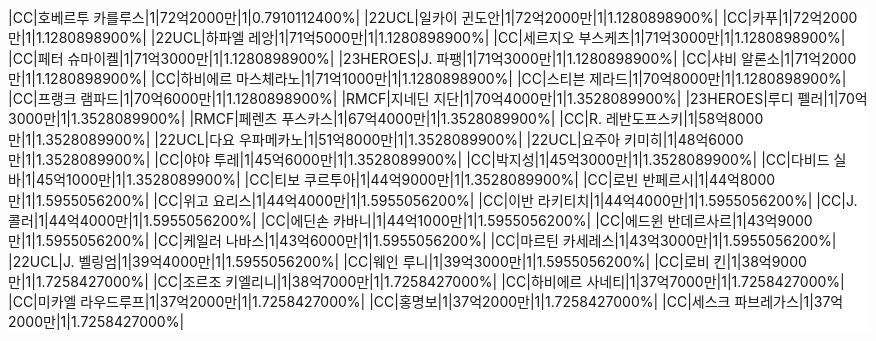 |CC|호베르투 카를루스|1|72억2000만|1|0.7910112400%|
|22UCL|일카이 귄도안|1|72억2000만|1|1.1280898900%|
|CC|카푸|1|72억2000만|1|1.1280898900%|
|22UCL|하파엘 레앙|1|71억5000만|1|1.1280898900%|
|CC|세르지오 부스케츠|1|71억3000만|1|1.1280898900%|
|CC|페터 슈마이켈|1|71억3000만|1|1.1280898900%|
|23HEROES|J. 파팽|1|71억3000만|1|1.1280898900%|
|CC|샤비 알론소|1|71억2000만|1|1.1280898900%|
|CC|하비에르 마스체라노|1|71억1000만|1|1.1280898900%|
|CC|스티븐 제라드|1|70억8000만|1|1.1280898900%|
|CC|프랭크 램파드|1|70억6000만|1|1.1280898900%|
|RMCF|지네딘 지단|1|70억4000만|1|1.3528089900%|
|23HEROES|루디 펠러|1|70억3000만|1|1.3528089900%|
|RMCF|페렌츠 푸스카스|1|67억4000만|1|1.3528089900%|
|CC|R. 레반도프스키|1|58억8000만|1|1.3528089900%|
|22UCL|다요 우파메카노|1|51억8000만|1|1.3528089900%|
|22UCL|요주아 키미히|1|48억6000만|1|1.3528089900%|
|CC|야야 투레|1|45억6000만|1|1.3528089900%|
|CC|박지성|1|45억3000만|1|1.3528089900%|
|CC|다비드 실바|1|45억1000만|1|1.3528089900%|
|CC|티보 쿠르투아|1|44억9000만|1|1.3528089900%|
|CC|로빈 반페르시|1|44억8000만|1|1.5955056200%|
|CC|위고 요리스|1|44억4000만|1|1.5955056200%|
|CC|이반 라키티치|1|44억4000만|1|1.5955056200%|
|CC|J. 콜러|1|44억4000만|1|1.5955056200%|
|CC|에딘손 카바니|1|44억1000만|1|1.5955056200%|
|CC|에드윈 반데르사르|1|43억9000만|1|1.5955056200%|
|CC|케일러 나바스|1|43억6000만|1|1.5955056200%|
|CC|마르틴 카세레스|1|43억3000만|1|1.5955056200%|
|22UCL|J. 벨링엄|1|39억4000만|1|1.5955056200%|
|CC|웨인 루니|1|39억3000만|1|1.5955056200%|
|CC|로비 킨|1|38억9000만|1|1.7258427000%|
|CC|조르조 키엘리니|1|38억7000만|1|1.7258427000%|
|CC|하비에르 사네티|1|37억7000만|1|1.7258427000%|
|CC|미카엘 라우드루프|1|37억2000만|1|1.7258427000%|
|CC|홍명보|1|37억2000만|1|1.7258427000%|
|CC|세스크 파브레가스|1|37억2000만|1|1.7258427000%|